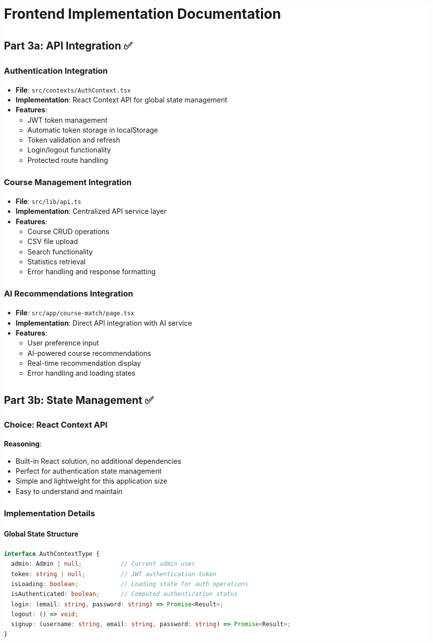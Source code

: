 # Frontend Implementation Documentation

## Part 3a: API Integration ✅

### Authentication Integration
- **File**: `src/contexts/AuthContext.tsx`
- **Implementation**: React Context API for global state management
- **Features**:
  - JWT token management
  - Automatic token storage in localStorage
  - Token validation and refresh
  - Login/logout functionality
  - Protected route handling

### Course Management Integration
- **File**: `src/lib/api.ts`
- **Implementation**: Centralized API service layer
- **Features**:
  - Course CRUD operations
  - CSV file upload
  - Search functionality
  - Statistics retrieval
  - Error handling and response formatting

### AI Recommendations Integration
- **File**: `src/app/course-match/page.tsx`
- **Implementation**: Direct API integration with AI service
- **Features**:
  - User preference input
  - AI-powered course recommendations
  - Real-time recommendation display
  - Error handling and loading states

## Part 3b: State Management ✅

### Choice: React Context API
**Reasoning**: 
- Built-in React solution, no additional dependencies
- Perfect for authentication state management
- Simple and lightweight for this application size
- Easy to understand and maintain

### Implementation Details

#### Global State Structure
```typescript
interface AuthContextType {
  admin: Admin | null;           // Current admin user
  token: string | null;          // JWT authentication token
  isLoading: boolean;            // Loading state for auth operations
  isAuthenticated: boolean;      // Computed authentication status
  login: (email: string, password: string) => Promise<Result>;
  logout: () => void;
  signup: (username: string, email: string, password: string) => Promise<Result>;
}
```
